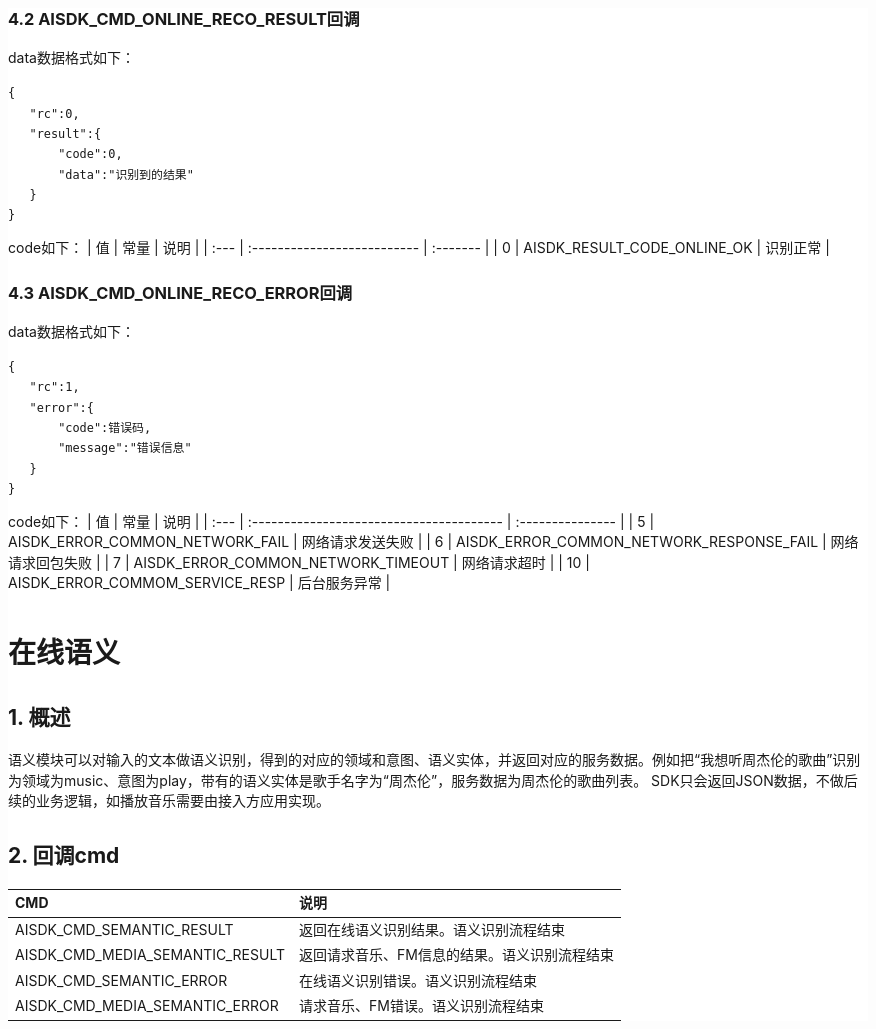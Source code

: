 ### 4.2	AISDK_CMD_ONLINE_RECO_RESULT回调
data数据格式如下：

    {
       "rc":0,  
       "result":{
           "code":0,  
           "data":"识别到的结果"  
       } 
    }

code如下：
| 值   | 常量                        | 说明     |
| :--- | :-------------------------- | :------- |
| 0    | AISDK_RESULT_CODE_ONLINE_OK | 识别正常 |

### 4.3	AISDK_CMD_ONLINE_RECO_ERROR回调
data数据格式如下：

    {
       "rc":1,  
       "error":{
           "code":错误码, 
           "message":"错误信息" 
       } 
    }

code如下：
| 值   | 常量                                     | 说明             |
| :--- | :--------------------------------------- | :--------------- |
| 5    | AISDK_ERROR_COMMON_NETWORK_FAIL          | 网络请求发送失败 |
| 6    | AISDK_ERROR_COMMON_NETWORK_RESPONSE_FAIL | 网络请求回包失败 |
| 7    | AISDK_ERROR_COMMON_NETWORK_TIMEOUT       | 网络请求超时     |
| 10   | AISDK_ERROR_COMMOM_SERVICE_RESP          | 后台服务异常     |


# 在线语义
## 1. 概述
语义模块可以对输入的文本做语义识别，得到的对应的领域和意图、语义实体，并返回对应的服务数据。例如把“我想听周杰伦的歌曲”识别为领域为music、意图为play，带有的语义实体是歌手名字为“周杰伦”，服务数据为周杰伦的歌曲列表。
SDK只会返回JSON数据，不做后续的业务逻辑，如播放音乐需要由接入方应用实现。

## 2. 回调cmd
| CMD                             | 说明                                         |
| :------------------------------ | :------------------------------------------- |
| AISDK_CMD_SEMANTIC_RESULT       | 返回在线语义识别结果。语义识别流程结束       |
| AISDK_CMD_MEDIA_SEMANTIC_RESULT | 返回请求音乐、FM信息的结果。语义识别流程结束 |
| AISDK_CMD_SEMANTIC_ERROR        | 在线语义识别错误。语义识别流程结束           |
| AISDK_CMD_MEDIA_SEMANTIC_ERROR  | 请求音乐、FM错误。语义识别流程结束           |
